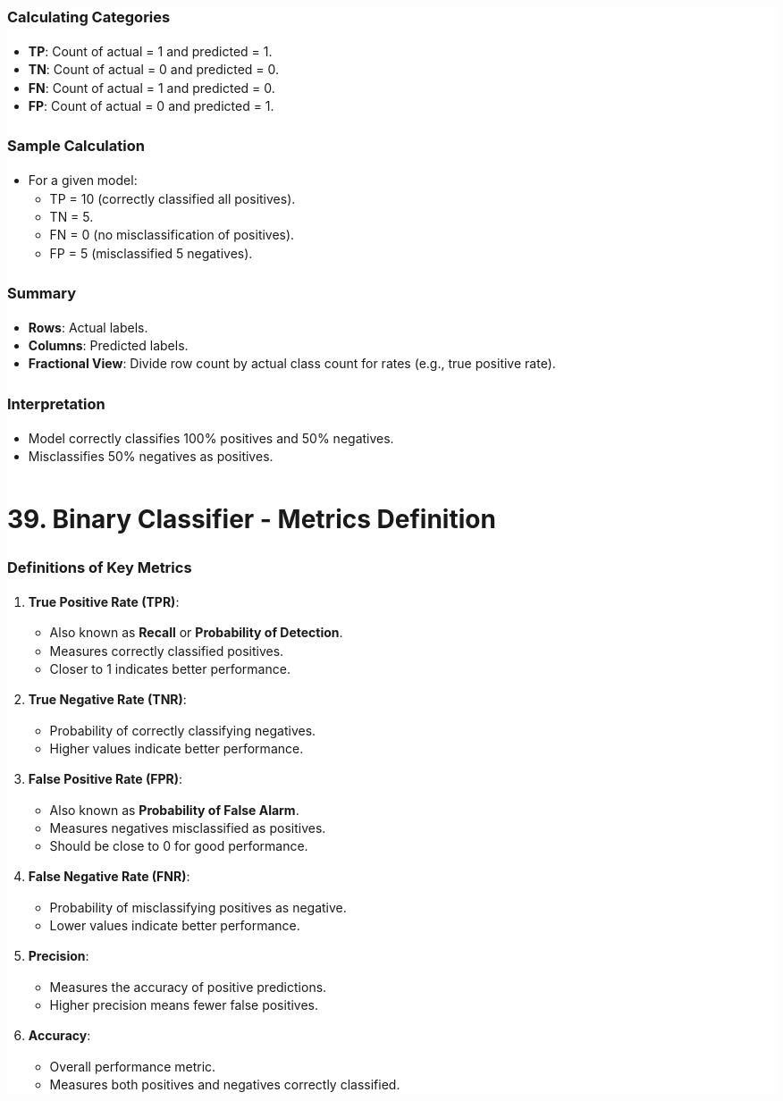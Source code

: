 ### Calculating Categories
- **TP**: Count of actual = 1 and predicted = 1.
- **TN**: Count of actual = 0 and predicted = 0.
- **FN**: Count of actual = 1 and predicted = 0.
- **FP**: Count of actual = 0 and predicted = 1.

### Sample Calculation
- For a given model:
  - TP = 10 (correctly classified all positives).
  - TN = 5.
  - FN = 0 (no misclassification of positives).
  - FP = 5 (misclassified 5 negatives).

### Summary
- **Rows**: Actual labels.
- **Columns**: Predicted labels.
- **Fractional View**: Divide row count by actual class count for rates (e.g., true positive rate).

### Interpretation
- Model correctly classifies 100% positives and 50% negatives.
- Misclassifies 50% negatives as positives.

# 39. Binary Classifier - Metrics Definition

### Definitions of Key Metrics
1. **True Positive Rate (TPR)**:
   - Also known as **Recall** or **Probability of Detection**.
   - Measures correctly classified positives.
   - Closer to 1 indicates better performance.

2. **True Negative Rate (TNR)**:
   - Probability of correctly classifying negatives.
   - Higher values indicate better performance.

3. **False Positive Rate (FPR)**:
   - Also known as **Probability of False Alarm**.
   - Measures negatives misclassified as positives.
   - Should be close to 0 for good performance.

4. **False Negative Rate (FNR)**:
   - Probability of misclassifying positives as negative.
   - Lower values indicate better performance.

5. **Precision**:
   - Measures the accuracy of positive predictions.
   - Higher precision means fewer false positives.

6. **Accuracy**:
   - Overall performance metric.
   - Measures both positives and negatives correctly classified.
